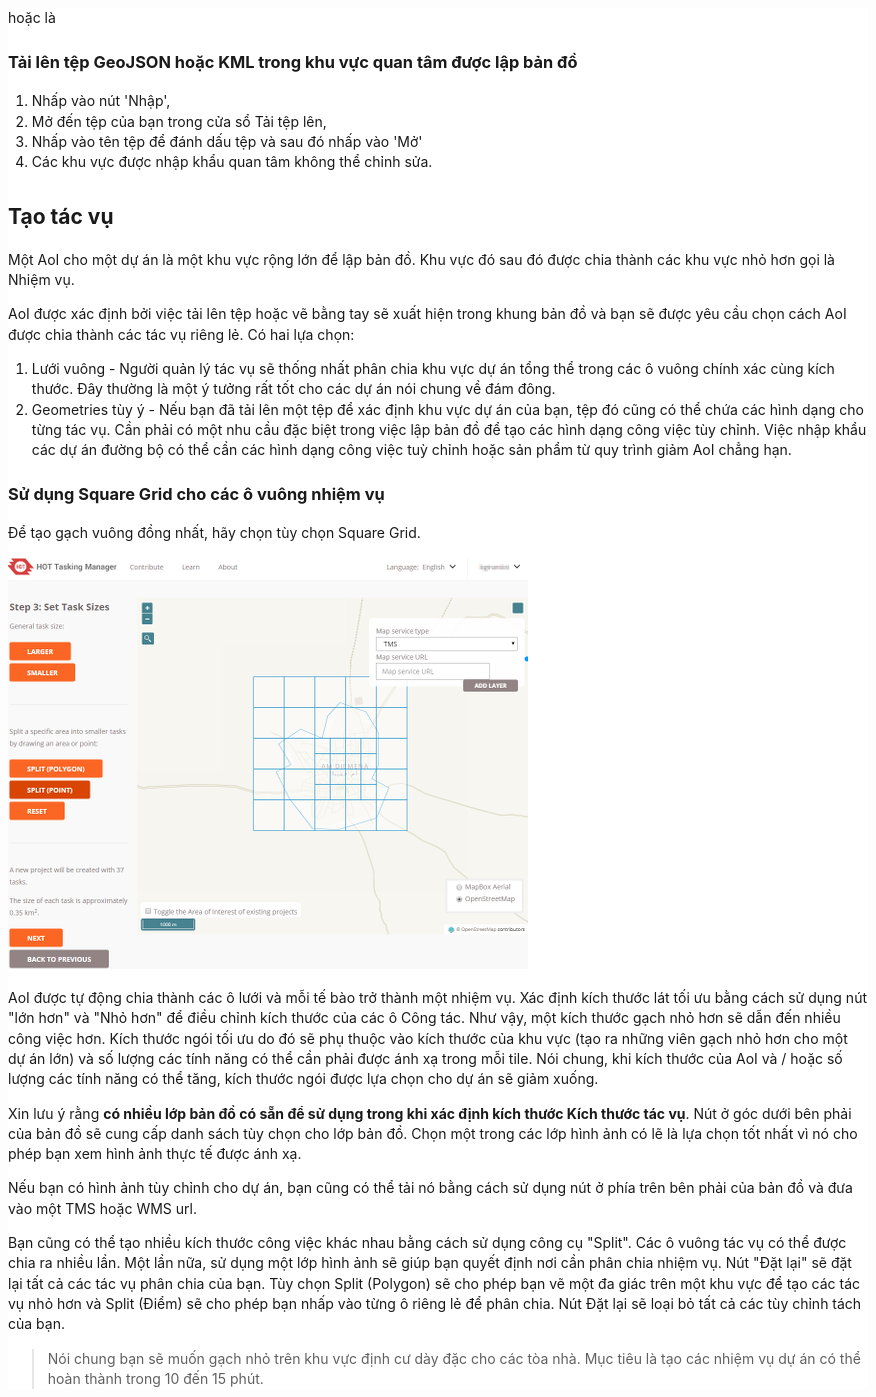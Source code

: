 hoặc là

### Tải lên tệp GeoJSON hoặc KML trong khu vực quan tâm được lập bản đồ  

1. Nhấp vào nút 'Nhập',  
2. Mở đến tệp của bạn trong cửa sổ Tải tệp lên,  
3. Nhấp vào tên tệp để đánh dấu tệp và sau đó nhấp vào 'Mở'  
4. Các khu vực được nhập khẩu quan tâm không thể chỉnh sửa.


## Tạo tác vụ

Một AoI cho một dự án là một khu vực rộng lớn để lập bản đồ. Khu vực đó sau đó được chia thành các khu vực nhỏ hơn gọi là Nhiệm vụ. 

AoI được xác định bởi việc tải lên tệp hoặc vẽ bằng tay sẽ xuất hiện trong khung bản đồ và bạn sẽ được yêu cầu chọn cách AoI được chia thành các tác vụ riêng lẻ. Có hai lựa chọn:  

1. Lưới vuông - Người quản lý tác vụ sẽ thống nhất phân chia khu vực dự án tổng thể trong các ô vuông chính xác cùng kích thước. Đây thường là một ý tưởng rất tốt cho các dự án nói chung về đám đông.
2. Geometries tùy ý - Nếu bạn đã tải lên một tệp để xác định khu vực dự án của bạn, tệp đó cũng có thể chứa các hình dạng cho từng tác vụ. Cần phải có một nhu cầu đặc biệt trong việc lập bản đồ để tạo các hình dạng công việc tùy chỉnh. Việc nhập khẩu các dự án đường bộ có thể cần các hình dạng công việc tuỳ chỉnh hoặc sản phẩm từ quy trình giảm AoI chẳng hạn.

### Sử dụng Square Grid cho các ô vuông nhiệm vụ

Để tạo gạch vuông đồng nhất, hãy chọn tùy chọn Square Grid.  

![TM Tile Sizes][]

AoI được tự động chia thành các ô lưới và mỗi tế bào trở thành một nhiệm vụ. Xác định kích thước lát tối ưu bằng cách sử dụng nút "lớn hơn" và "Nhỏ hơn" để điều chỉnh kích thước của các ô Công tác. Như vậy, một kích thước gạch nhỏ hơn sẽ dẫn đến nhiều công việc hơn. Kích thước ngói tối ưu do đó sẽ phụ thuộc vào kích thước của khu vực (tạo ra những viên gạch nhỏ hơn cho một dự án lớn) và số lượng các tính năng có thể cần phải được ánh xạ trong mỗi tile. Nói chung, khi kích thước của AoI và / hoặc số lượng các tính năng có thể tăng, kích thước ngói được lựa chọn cho dự án sẽ giảm xuống. 

Xin lưu ý rằng **có nhiều lớp bản đồ có sẵn để sử dụng trong khi xác định kích thước Kích thước tác vụ**. Nút ở góc dưới bên phải của bản đồ sẽ cung cấp danh sách tùy chọn cho lớp bản đồ. Chọn một trong các lớp hình ảnh có lẽ là lựa chọn tốt nhất vì nó cho phép bạn xem hình ảnh thực tế được ánh xạ.

Nếu bạn có hình ảnh tùy chỉnh cho dự án, bạn cũng có thể tải nó bằng cách sử dụng nút ở phía trên bên phải của bản đồ và đưa vào một TMS hoặc WMS url.

Bạn cũng có thể tạo nhiều kích thước công việc khác nhau bằng cách sử dụng công cụ "Split". Các ô vuông tác vụ có thể được chia ra nhiều lần. Một lần nữa, sử dụng một lớp hình ảnh sẽ giúp bạn quyết định nơi cần phân chia nhiệm vụ. Nút "Đặt lại" sẽ đặt lại tất cả các tác vụ phân chia của bạn. Tùy chọn Split (Polygon) sẽ cho phép bạn vẽ một đa giác trên một khu vực để tạo các tác vụ nhỏ hơn và Split (Điểm) sẽ cho phép bạn nhấp vào từng ô riêng lẻ để phân chia. Nút Đặt lại sẽ loại bỏ tất cả các tùy chỉnh tách của bạn.

> Nói chung bạn sẽ muốn gạch nhỏ trên khu vực định cư dày đặc cho các tòa nhà. Mục tiêu là tạo các nhiệm vụ dự án có thể hoàn thành trong 10 đến 15 phút.


[TM Tile Sizes]: /images/coordination/tm3_tile_sizes.png
[TM New]: /images/coordination/tm3_create_new.png
[TM Description]: /images/coordination/tm3_description.png
[TM Instructions]: /images/coordination/tm3_instructions.png
[TM Metadata]: /images/coordination/tm3_metadata.png
[TM Priority Area]: /images/coordination/tm3_priority_area.png
[TM Permissions]: /images/coordination/tm3_permissions.png
[TM Actions]: /images/coordination/tm3_actions.png